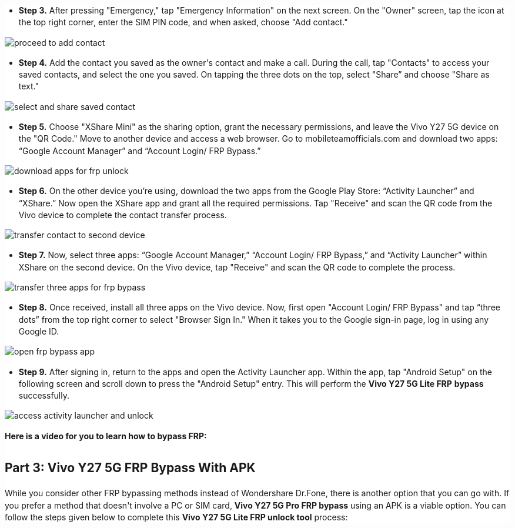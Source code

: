 - **Step 3.** After pressing "Emergency," tap "Emergency Information" on the next screen. On the "Owner" screen, tap the icon at the top right corner, enter the SIM PIN code, and when asked, choose "Add contact."

![proceed to add contact](https://images.wondershare.com/drfone/article/2024/01/guide-to-tecno-pop-5-frp-bypass-with-best-methods-6.jpg)

- **Step 4.** Add the contact you saved as the owner's contact and make a call. During the call, tap "Contacts" to access your saved contacts, and select the one you saved. On tapping the three dots on the top, select "Share” and choose "Share as text."

![select and share saved contact](https://images.wondershare.com/drfone/article/2024/01/guide-to-tecno-pop-5-frp-bypass-with-best-methods-7.jpg)

- **Step 5.** Choose "XShare Mini" as the sharing option, grant the necessary permissions, and leave the Vivo Y27 5G device on the "QR Code." Move to another device and access a web browser. Go to mobileteamofficials.com and download two apps: “Google Account Manager” and “Account Login/ FRP Bypass.”

![download apps for frp unlock](https://images.wondershare.com/drfone/article/2024/01/guide-to-tecno-pop-5-frp-bypass-with-best-methods-8.jpg)

- **Step 6.** On the other device you’re using, download the two apps from the Google Play Store: “Activity Launcher” and “XShare.” Now open the XShare app and grant all the required permissions. Tap "Receive" and scan the QR code from the Vivo device to complete the contact transfer process.

![transfer contact to second device](https://images.wondershare.com/drfone/article/2024/01/guide-to-tecno-pop-5-frp-bypass-with-best-methods-9.jpg)

- **Step 7.** Now, select three apps: “Google Account Manager,” “Account Login/ FRP Bypass,” and “Activity Launcher” within XShare on the second device. On the Vivo device, tap "Receive" and scan the QR code to complete the process.

![transfer three apps for frp bypass](https://images.wondershare.com/drfone/article/2024/01/guide-to-tecno-pop-5-frp-bypass-with-best-methods-10.jpg)

- **Step 8.** Once received, install all three apps on the Vivo device. Now, first open "Account Login/ FRP Bypass" and tap “three dots” from the top right corner to select "Browser Sign In." When it takes you to the Google sign-in page, log in using any Google ID.

![open frp bypass app](https://images.wondershare.com/drfone/article/2024/01/guide-to-tecno-pop-5-frp-bypass-with-best-methods-11.jpg)

- **Step 9.** After signing in, return to the apps and open the Activity Launcher app. Within the app, tap "Android Setup" on the following screen and scroll down to press the "Android Setup" entry. This will perform the **Vivo Y27 5G Lite FRP** **bypass** successfully.

![access activity launcher and unlock](https://images.wondershare.com/drfone/article/2024/01/guide-to-tecno-pop-5-frp-bypass-with-best-methods-12.jpg)

**Here is a video for you to learn how to bypass FRP:**

<iframe width="100%" height="450" src="https://www.youtube.com/embed/miWC5Jqhi4k" frameborder="0" allowfullscreen="allowfullscreen"></iframe>

## Part 3: Vivo Y27 5G FRP Bypass With APK

While you consider other FRP bypassing methods instead of Wondershare Dr.Fone, there is another option that you can go with. If you prefer a method that doesn't involve a PC or SIM card, **Vivo Y27 5G Pro FRP bypass** using an APK is a viable option. You can follow the steps given below to complete this **Vivo Y27 5G Lite FRP unlock tool** process:

